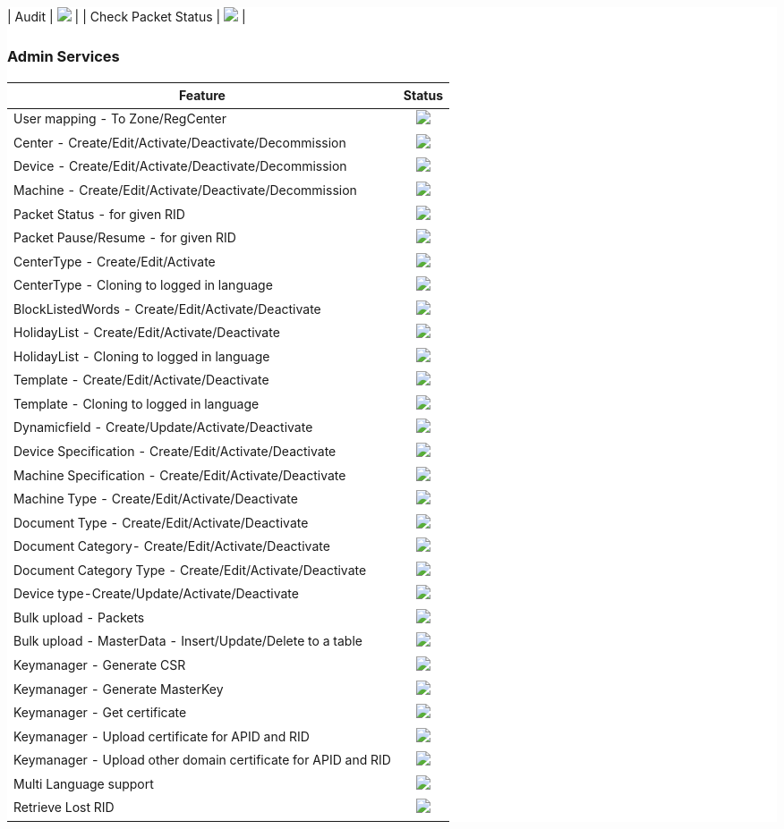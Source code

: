 | Audit                              |  ![](../../../.gitbook/assets/check.png) |
| Check Packet Status                |  ![](../../../.gitbook/assets/check.png) |

### Admin Services

| Feature                                                       |                  Status                  |
| ------------------------------------------------------------- | :--------------------------------------: |
| User mapping - To Zone/RegCenter                              |  ![](../../../.gitbook/assets/check.png) |
| Center - Create/Edit/Activate/Deactivate/Decommission         |  ![](../../../.gitbook/assets/check.png) |
| Device - Create/Edit/Activate/Deactivate/Decommission         |    ![](../../../.gitbook/assets/p.png)   |
| Machine - Create/Edit/Activate/Deactivate/Decommission        |  ![](../../../.gitbook/assets/check.png) |
| Packet Status - for given RID                                 |    ![](../../../.gitbook/assets/p.png)   |
| Packet Pause/Resume - for given RID                           | ![](../../../.gitbook/assets/remove.png) |
| CenterType - Create/Edit/Activate                             |  ![](../../../.gitbook/assets/check.png) |
| CenterType - Cloning to logged in language                    |  ![](../../../.gitbook/assets/check.png) |
| BlockListedWords - Create/Edit/Activate/Deactivate            |  ![](../../../.gitbook/assets/check.png) |
| HolidayList - Create/Edit/Activate/Deactivate                 |  ![](../../../.gitbook/assets/check.png) |
| HolidayList - Cloning to logged in language                   |    ![](../../../.gitbook/assets/p.png)   |
| Template - Create/Edit/Activate/Deactivate                    |  ![](../../../.gitbook/assets/check.png) |
| Template - Cloning to logged in language                      | ![](../../../.gitbook/assets/remove.png) |
| Dynamicfield - Create/Update/Activate/Deactivate              |  ![](../../../.gitbook/assets/check.png) |
| Device Specification - Create/Edit/Activate/Deactivate        |  ![](../../../.gitbook/assets/check.png) |
| Machine Specification - Create/Edit/Activate/Deactivate       |  ![](../../../.gitbook/assets/check.png) |
| Machine Type - Create/Edit/Activate/Deactivate                |  ![](../../../.gitbook/assets/check.png) |
| Document Type - Create/Edit/Activate/Deactivate               |  ![](../../../.gitbook/assets/check.png) |
| Document Category- Create/Edit/Activate/Deactivate            |  ![](../../../.gitbook/assets/check.png) |
| Document Category Type - Create/Edit/Activate/Deactivate      |  ![](../../../.gitbook/assets/check.png) |
| Device type-Create/Update/Activate/Deactivate                 |  ![](../../../.gitbook/assets/check.png) |
| Bulk upload - Packets                                         | ![](../../../.gitbook/assets/remove.png) |
| Bulk upload - MasterData - Insert/Update/Delete to a table    |    ![](../../../.gitbook/assets/p.png)   |
| Keymanager - Generate CSR                                     |  ![](../../../.gitbook/assets/check.png) |
| Keymanager - Generate MasterKey                               |  ![](../../../.gitbook/assets/check.png) |
| Keymanager - Get certificate                                  |  ![](../../../.gitbook/assets/check.png) |
| Keymanager - Upload certificate for APID and RID              |  ![](../../../.gitbook/assets/check.png) |
| Keymanager - Upload other domain certificate for APID and RID |  ![](../../../.gitbook/assets/check.png) |
| Multi Language support                                        |  ![](../../../.gitbook/assets/check.png) |
| Retrieve Lost RID                                             |    ![](../../../.gitbook/assets/p.png)   |
